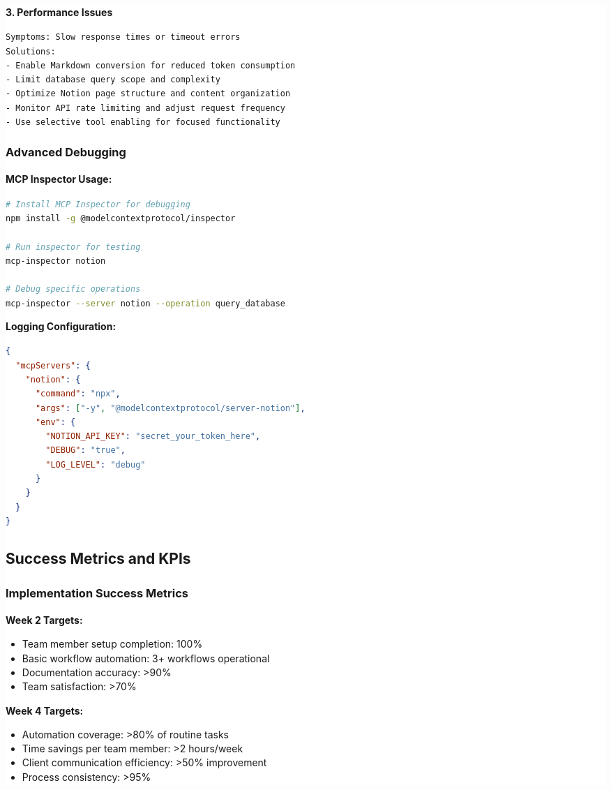 **3. Performance Issues**
```
Symptoms: Slow response times or timeout errors
Solutions:
- Enable Markdown conversion for reduced token consumption
- Limit database query scope and complexity
- Optimize Notion page structure and content organization
- Monitor API rate limiting and adjust request frequency
- Use selective tool enabling for focused functionality
```

### Advanced Debugging

**MCP Inspector Usage:**
```bash
# Install MCP Inspector for debugging
npm install -g @modelcontextprotocol/inspector

# Run inspector for testing
mcp-inspector notion

# Debug specific operations
mcp-inspector --server notion --operation query_database
```

**Logging Configuration:**
```json
{
  "mcpServers": {
    "notion": {
      "command": "npx",
      "args": ["-y", "@modelcontextprotocol/server-notion"],
      "env": {
        "NOTION_API_KEY": "secret_your_token_here",
        "DEBUG": "true",
        "LOG_LEVEL": "debug"
      }
    }
  }
}
```

## Success Metrics and KPIs

### Implementation Success Metrics

**Week 2 Targets:**
- Team member setup completion: 100%
- Basic workflow automation: 3+ workflows operational
- Documentation accuracy: >90%
- Team satisfaction: >70%

**Week 4 Targets:**
- Automation coverage: >80% of routine tasks
- Time savings per team member: >2 hours/week
- Client communication efficiency: >50% improvement
- Process consistency: >95%

